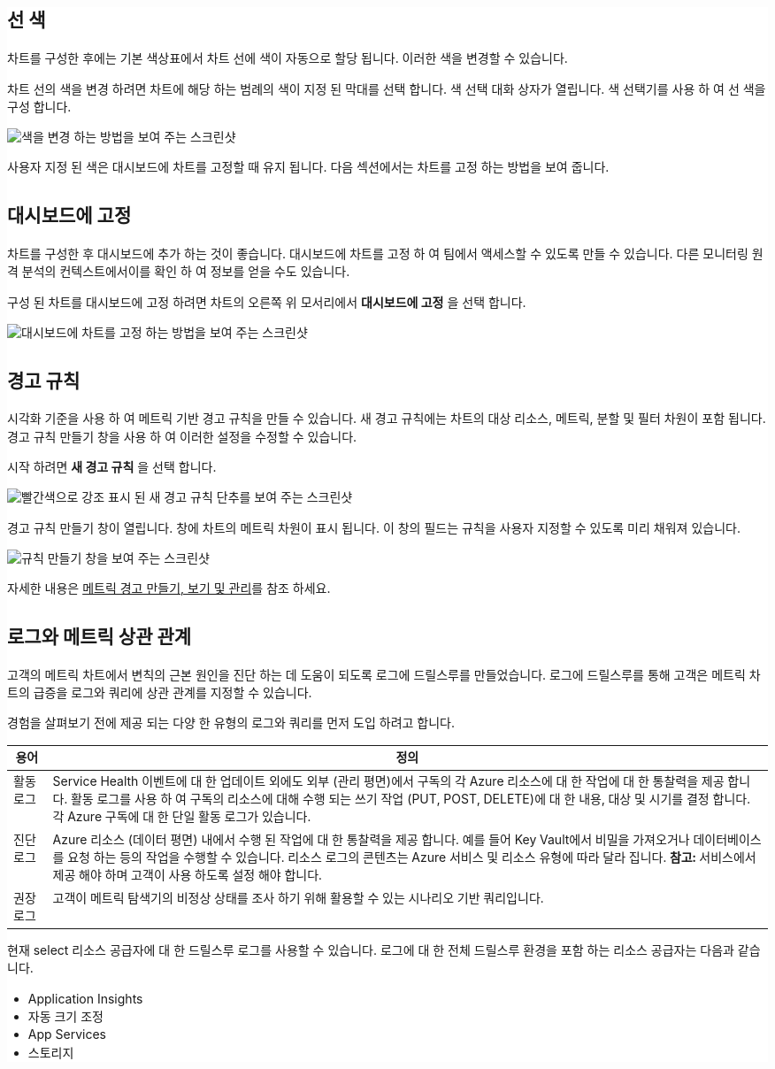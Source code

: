 ## <a name="line-colors"></a>선 색

차트를 구성한 후에는 기본 색상표에서 차트 선에 색이 자동으로 할당 됩니다. 이러한 색을 변경할 수 있습니다.

차트 선의 색을 변경 하려면 차트에 해당 하는 범례의 색이 지정 된 막대를 선택 합니다. 색 선택 대화 상자가 열립니다. 색 선택기를 사용 하 여 선 색을 구성 합니다.

![색을 변경 하는 방법을 보여 주는 스크린샷](./media/metrics-charts/035.png)

사용자 지정 된 색은 대시보드에 차트를 고정할 때 유지 됩니다. 다음 섹션에서는 차트를 고정 하는 방법을 보여 줍니다.

## <a name="pinning-to-dashboards"></a>대시보드에 고정 

차트를 구성한 후 대시보드에 추가 하는 것이 좋습니다. 대시보드에 차트를 고정 하 여 팀에서 액세스할 수 있도록 만들 수 있습니다. 다른 모니터링 원격 분석의 컨텍스트에서이를 확인 하 여 정보를 얻을 수도 있습니다.

구성 된 차트를 대시보드에 고정 하려면 차트의 오른쪽 위 모서리에서 **대시보드에 고정** 을 선택 합니다.

![대시보드에 차트를 고정 하는 방법을 보여 주는 스크린샷](./media/metrics-charts/036.png)

## <a name="alert-rules"></a>경고 규칙

시각화 기준을 사용 하 여 메트릭 기반 경고 규칙을 만들 수 있습니다. 새 경고 규칙에는 차트의 대상 리소스, 메트릭, 분할 및 필터 차원이 포함 됩니다. 경고 규칙 만들기 창을 사용 하 여 이러한 설정을 수정할 수 있습니다.

시작 하려면 **새 경고 규칙** 을 선택 합니다.

![빨간색으로 강조 표시 된 새 경고 규칙 단추를 보여 주는 스크린샷](./media/metrics-charts/042.png)

경고 규칙 만들기 창이 열립니다. 창에 차트의 메트릭 차원이 표시 됩니다. 이 창의 필드는 규칙을 사용자 지정할 수 있도록 미리 채워져 있습니다.

![규칙 만들기 창을 보여 주는 스크린샷](./media/metrics-charts/041.png)

자세한 내용은 [메트릭 경고 만들기, 보기 및 관리](../alerts/alerts-metric.md)를 참조 하세요.

## <a name="correlate-metrics-to-logs"></a>로그와 메트릭 상관 관계
고객의 메트릭 차트에서 변칙의 근본 원인을 진단 하는 데 도움이 되도록 로그에 드릴스루를 만들었습니다. 로그에 드릴스루를 통해 고객은 메트릭 차트의 급증을 로그와 쿼리에 상관 관계를 지정할 수 있습니다. 

경험을 살펴보기 전에 제공 되는 다양 한 유형의 로그와 쿼리를 먼저 도입 하려고 합니다. 

| 용어             | 정의  | 
|------------------|-------------|
| 활동 로그    | Service Health 이벤트에 대 한 업데이트 외에도 외부 (관리 평면)에서 구독의 각 Azure 리소스에 대 한 작업에 대 한 통찰력을 제공 합니다. 활동 로그를 사용 하 여 구독의 리소스에 대해 수행 되는 쓰기 작업 (PUT, POST, DELETE)에 대 한 내용, 대상 및 시기를 결정 합니다. 각 Azure 구독에 대 한 단일 활동 로그가 있습니다.  |   
| 진단 로그   | Azure 리소스 (데이터 평면) 내에서 수행 된 작업에 대 한 통찰력을 제공 합니다. 예를 들어 Key Vault에서 비밀을 가져오거나 데이터베이스를 요청 하는 등의 작업을 수행할 수 있습니다. 리소스 로그의 콘텐츠는 Azure 서비스 및 리소스 유형에 따라 달라 집니다. **참고:** 서비스에서 제공 해야 하며 고객이 사용 하도록 설정 해야 합니다.  | 
| 권장 로그 | 고객이 메트릭 탐색기의 비정상 상태를 조사 하기 위해 활용할 수 있는 시나리오 기반 쿼리입니다.  |

현재 select 리소스 공급자에 대 한 드릴스루 로그를 사용할 수 있습니다. 로그에 대 한 전체 드릴스루 환경을 포함 하는 리소스 공급자는 다음과 같습니다. 

* Application Insights 
* 자동 크기 조정 
* App Services  
* 스토리지  
